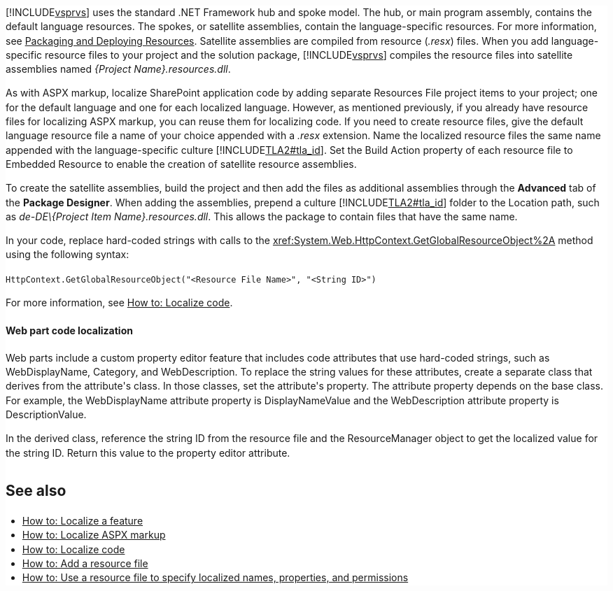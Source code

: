  [!INCLUDE[vsprvs](../sharepoint/includes/vsprvs-md.md)] uses the standard .NET Framework hub and spoke model. The hub, or main program assembly, contains the default language resources. The spokes, or satellite assemblies, contain the language-specific resources. For more information, see [Packaging and Deploying Resources](/previous-versions/dotnet/netframework-4.0/sb6a8618(v=vs.100)). Satellite assemblies are compiled from resource (*.resx*) files. When you add language-specific resource files to your project and the solution package, [!INCLUDE[vsprvs](../sharepoint/includes/vsprvs-md.md)] compiles the resource files into satellite assemblies named *{Project Name}.resources.dll*.

 As with ASPX markup, localize SharePoint application code by adding separate Resources File project items to your project; one for the default language and one for each localized language. However, as mentioned previously, if you already have resource files for localizing ASPX markup, you can reuse them for localizing code. If you need to create resource files, give the default language resource file a name of your choice appended with a *.resx* extension. Name the localized resource files the same name appended with the language-specific culture [!INCLUDE[TLA2#tla_id](../sharepoint/includes/tla2sharptla-id-md.md)]. Set the Build Action property of each resource file to Embedded Resource to enable the creation of satellite resource assemblies.

 To create the satellite assemblies, build the project and then add the files as additional assemblies through the **Advanced** tab of the **Package Designer**. When adding the assemblies, prepend a culture [!INCLUDE[TLA2#tla_id](../sharepoint/includes/tla2sharptla-id-md.md)] folder to the Location path, such as *de-DE\\{Project Item Name}.resources.dll*. This allows the package to contain files that have the same name.

 In your code, replace hard-coded strings with calls to the <xref:System.Web.HttpContext.GetGlobalResourceObject%2A> method using the following syntax:

```aspx-csharp
HttpContext.GetGlobalResourceObject("<Resource File Name>", "<String ID>")
```

 For more information, see [How to: Localize code](../sharepoint/how-to-localize-code.md).

#### Web part code localization
 Web parts include a custom property editor feature that includes code attributes that use hard-coded strings, such as WebDisplayName, Category, and WebDescription. To replace the string values for these attributes, create a separate class that derives from the attribute's class. In those classes, set the attribute's property. The attribute property depends on the base class. For example, the WebDisplayName attribute property is DisplayNameValue and the WebDescription attribute property is DescriptionValue.

 In the derived class, reference the string ID from the resource file and the ResourceManager object to get the localized value for the string ID. Return this value to the property editor attribute.

## See also
- [How to: Localize a feature](../sharepoint/how-to-localize-a-feature.md)
- [How to: Localize ASPX markup](../sharepoint/how-to-localize-aspx-markup.md)
- [How to: Localize code](../sharepoint/how-to-localize-code.md)
- [How to: Add a resource file](../sharepoint/how-to-add-a-resource-file.md)
- [How to: Use a resource file to specify localized names, properties, and permissions](../sharepoint/how-to-use-a-resource-file-to-specify-localized-names-properties-and-permissions.md)
